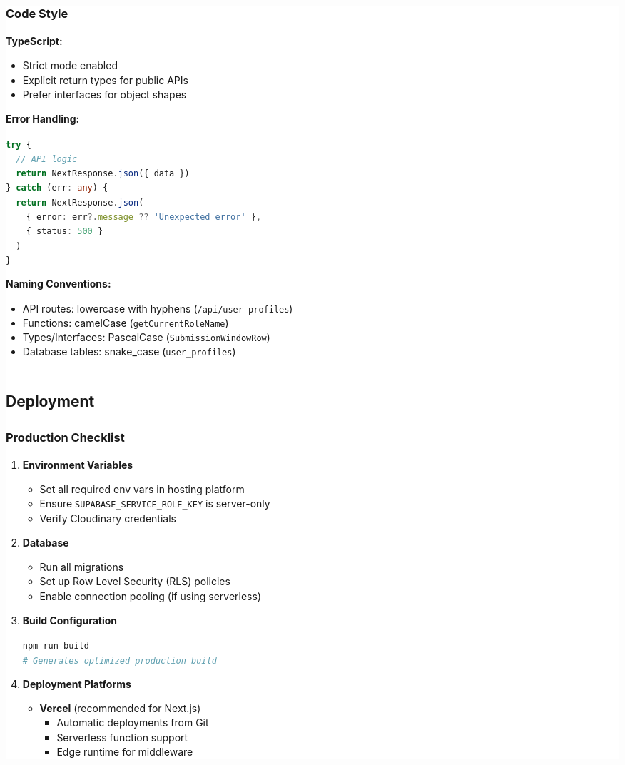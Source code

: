 ### Code Style

**TypeScript:**
- Strict mode enabled
- Explicit return types for public APIs
- Prefer interfaces for object shapes

**Error Handling:**
```typescript
try {
  // API logic
  return NextResponse.json({ data })
} catch (err: any) {
  return NextResponse.json(
    { error: err?.message ?? 'Unexpected error' },
    { status: 500 }
  )
}
```

**Naming Conventions:**
- API routes: lowercase with hyphens (`/api/user-profiles`)
- Functions: camelCase (`getCurrentRoleName`)
- Types/Interfaces: PascalCase (`SubmissionWindowRow`)
- Database tables: snake_case (`user_profiles`)

---

## Deployment

### Production Checklist

1. **Environment Variables**
   - Set all required env vars in hosting platform
   - Ensure `SUPABASE_SERVICE_ROLE_KEY` is server-only
   - Verify Cloudinary credentials

2. **Database**
   - Run all migrations
   - Set up Row Level Security (RLS) policies
   - Enable connection pooling (if using serverless)

3. **Build Configuration**
   ```bash
   npm run build
   # Generates optimized production build
   ```

4. **Deployment Platforms**
   - **Vercel** (recommended for Next.js)
     - Automatic deployments from Git
     - Serverless function support
     - Edge runtime for middleware
   